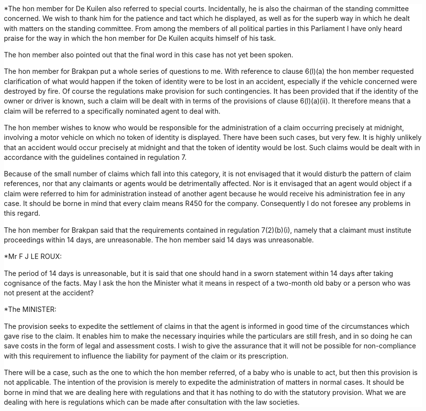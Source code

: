 <p>*The hon member for De Kuilen also referred to special courts. Incidentally, he is also the chairman of the standing committee concerned. We wish to thank him for the patience and tact which he displayed, as well as for the superb way in which he dealt with matters on the standing committee. From among the members of all political parties in this Parliament I have only heard praise for the way in which the hon member for De Kuilen acquits himself of his task.</p>

<p>The hon member also pointed out that the final word in this case has not yet been spoken.</p>

<p>The hon member for Brakpan put a whole series of questions to me. With reference to clause 6(l)(a) the hon member requested clarification of what would happen if the token of identity were to be lost in an accident, especially if the vehicle concerned were destroyed by fire. Of course the regulations make provision for such contingencies. It has been provided that if the identity of the owner or driver is known, such a claim will be dealt with in terms of the provisions of clause 6(l)(a)(ii). It therefore means that a claim will be referred to a specifically nominated agent to deal with.</p>

<p>The hon member wishes to know who would be responsible for the administration of a claim occurring precisely at midnight, involving a motor vehicle on which no token <span class="col_10299-10300" refersTo="page_0503"/>of identity is displayed. There have been such cases, but very few. It is highly unlikely that an accident would occur precisely at midnight and that the token of identity would be lost. Such claims would be dealt with in accordance with the guidelines contained in regulation 7.</p>

<p>Because of the small number of claims which fall into this category, it is not envisaged that it would disturb the pattern of claim references, nor that any claimants or agents would be detrimentally affected. Nor is it envisaged that an agent would object if a claim were referred to him for administration instead of another agent because he would receive his administration fee in any case. It should be borne in mind that every claim means R450 for the company. Consequently I do not foresee any problems in this regard.</p>

<p>The hon member for Brakpan said that the requirements contained in regulation 7(2)(b)(i), namely that a claimant must institute proceedings within 14 days, are unreasonable. The hon member said 14 days was unreasonable.</p>

</speech>

<speech by="#le_roux">

<from>*Mr <person refersTo="hansard_za">F J LE ROUX</person>:</from>

<p>The period of 14 days is unreasonable, but it is said that one should hand in a sworn statement within 14 days after taking cognisance of the facts. May I ask the hon the Minister what it means in respect of a two-month old baby or a person who was not present at the accident?</p>

</speech>

<speech by="#minister">

<from>*The <person refersTo="hansard_za">MINISTER</person>:</from>

<p>The provision seeks to expedite the settlement of claims in that the agent is informed in good time of the circumstances which gave rise to the claim. It enables him to make the necessary inquiries while the particulars are still fresh, and in so doing he can save costs in the form of legal and assessment costs. I wish to give the assurance that it will not be possible for non-compliance with this requirement to influence the liability for payment of the claim or its prescription.</p>

<p>There will be a case, such as the one to which the hon member referred, of a baby who is unable to act, but then this provision is not applicable. The intention of the provision is merely to expedite the administration of matters in normal cases. It should be borne in mind that we are dealing here with regulations and that it has nothing to do with the statutory provision. What we are dealing with here is regulations which can be made after consultation with the law societies.</p>
